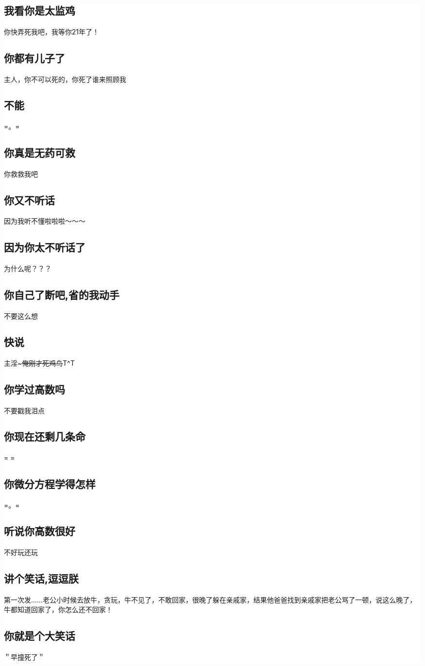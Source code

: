 ## 我看你是太监鸡
你快弄死我吧，我等你21年了！

## 你都有儿子了
主人，你不可以死的，你死了谁来照顾我

## 不能
=。=

## 你真是无药可救
你救救我吧

## 你又不听话
因为我听不懂啦啦啦〜〜〜

## 因为你太不听话了
为什么呢？？？

## 你自己了断吧,省的我动手
不要这么想

## 快说
主淫~~~俺刚才死鸡鸟~~T^T

## 你学过高数吗
不要戳我泪点

## 你现在还剩几条命
= =

## 你微分方程学得怎样
=。=

## 听说你高数很好
不好玩还玩

## 讲个笑话,逗逗朕
第一次发……老公小时候去放牛，贪玩，牛不见了，不敢回家，很晚了躲在亲戚家，结果他爸爸找到亲戚家把老公骂了一顿，说这么晚了，牛都知道回家了，你怎么还不回家！

## 你就是个大笑话
＂早撞死了＂
